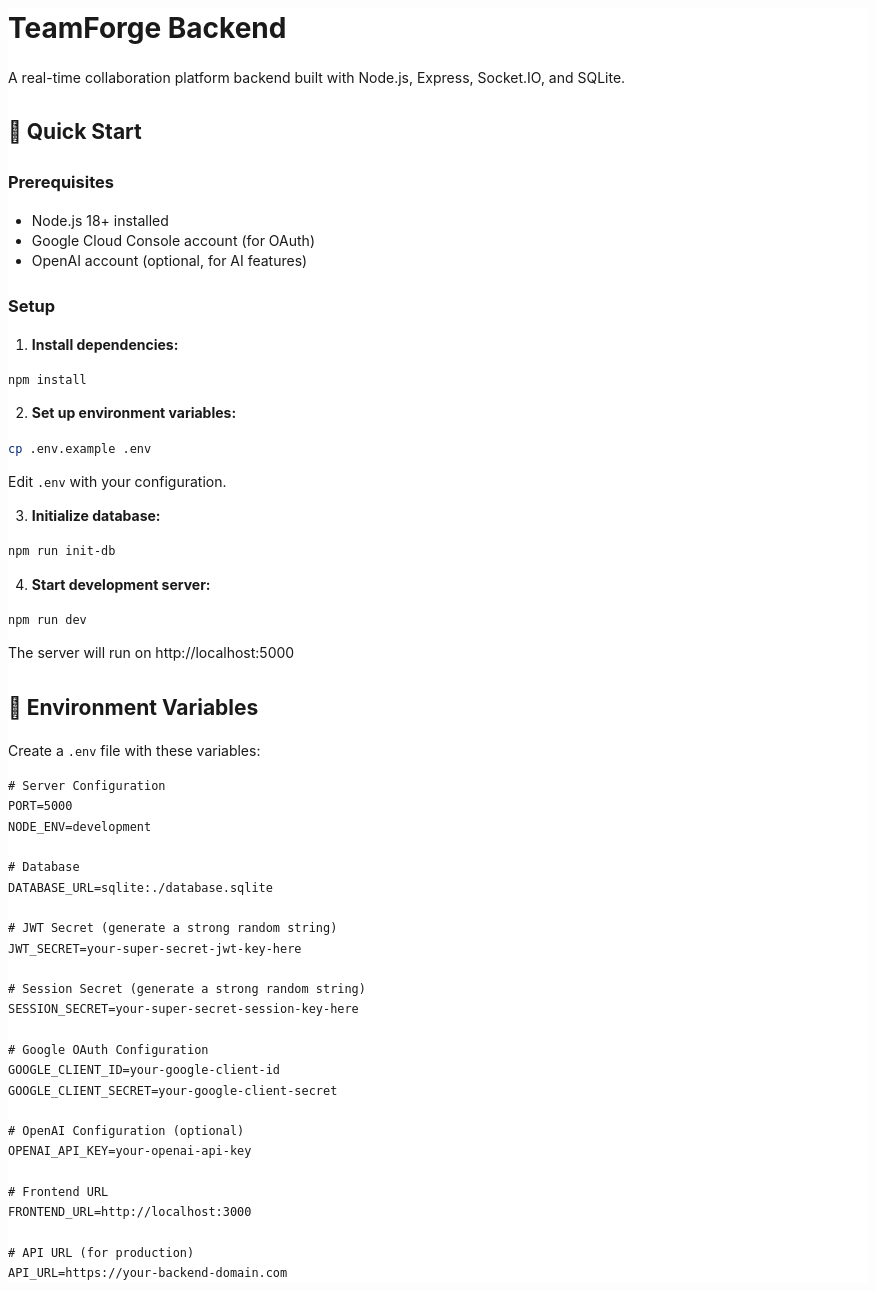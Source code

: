 # TeamForge Backend

A real-time collaboration platform backend built with Node.js, Express, Socket.IO, and SQLite.

## 🚀 Quick Start

### Prerequisites
- Node.js 18+ installed
- Google Cloud Console account (for OAuth)
- OpenAI account (optional, for AI features)

### Setup

1. **Install dependencies:**
```bash
npm install
```

2. **Set up environment variables:**
```bash
cp .env.example .env
```
Edit `.env` with your configuration.

3. **Initialize database:**
```bash
npm run init-db
```

4. **Start development server:**
```bash
npm run dev
```

The server will run on http://localhost:5000

## 🔧 Environment Variables

Create a `.env` file with these variables:

```env
# Server Configuration
PORT=5000
NODE_ENV=development

# Database
DATABASE_URL=sqlite:./database.sqlite

# JWT Secret (generate a strong random string)
JWT_SECRET=your-super-secret-jwt-key-here

# Session Secret (generate a strong random string) 
SESSION_SECRET=your-super-secret-session-key-here

# Google OAuth Configuration
GOOGLE_CLIENT_ID=your-google-client-id
GOOGLE_CLIENT_SECRET=your-google-client-secret

# OpenAI Configuration (optional)
OPENAI_API_KEY=your-openai-api-key

# Frontend URL
FRONTEND_URL=http://localhost:3000

# API URL (for production)
API_URL=https://your-backend-domain.com
```